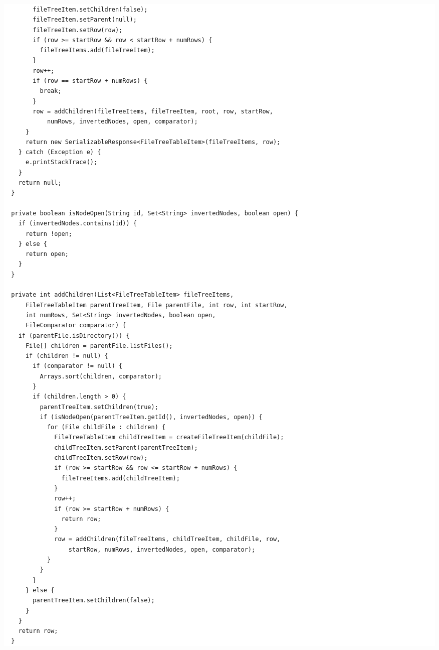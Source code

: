 ```
        fileTreeItem.setChildren(false);
        fileTreeItem.setParent(null);
        fileTreeItem.setRow(row);
        if (row >= startRow && row < startRow + numRows) {
          fileTreeItems.add(fileTreeItem);
        }
        row++;
        if (row == startRow + numRows) {
          break;
        }
        row = addChildren(fileTreeItems, fileTreeItem, root, row, startRow,
            numRows, invertedNodes, open, comparator);
      }
      return new SerializableResponse<FileTreeTableItem>(fileTreeItems, row);
    } catch (Exception e) {
      e.printStackTrace();
    }
    return null;
  }

  private boolean isNodeOpen(String id, Set<String> invertedNodes, boolean open) {
    if (invertedNodes.contains(id)) {
      return !open;
    } else {
      return open;
    }
  }

  private int addChildren(List<FileTreeTableItem> fileTreeItems,
      FileTreeTableItem parentTreeItem, File parentFile, int row, int startRow,
      int numRows, Set<String> invertedNodes, boolean open,
      FileComparator comparator) {
    if (parentFile.isDirectory()) {
      File[] children = parentFile.listFiles();
      if (children != null) {
        if (comparator != null) {
          Arrays.sort(children, comparator);
        }
        if (children.length > 0) {
          parentTreeItem.setChildren(true);
          if (isNodeOpen(parentTreeItem.getId(), invertedNodes, open)) {
            for (File childFile : children) {
              FileTreeTableItem childTreeItem = createFileTreeItem(childFile);
              childTreeItem.setParent(parentTreeItem);
              childTreeItem.setRow(row);
              if (row >= startRow && row <= startRow + numRows) {
                fileTreeItems.add(childTreeItem);
              }
              row++;
              if (row >= startRow + numRows) {
                return row;
              }
              row = addChildren(fileTreeItems, childTreeItem, childFile, row,
                  startRow, numRows, invertedNodes, open, comparator);
            }
          }
        }
      } else {
        parentTreeItem.setChildren(false);
      }
    }
    return row;
  }
```